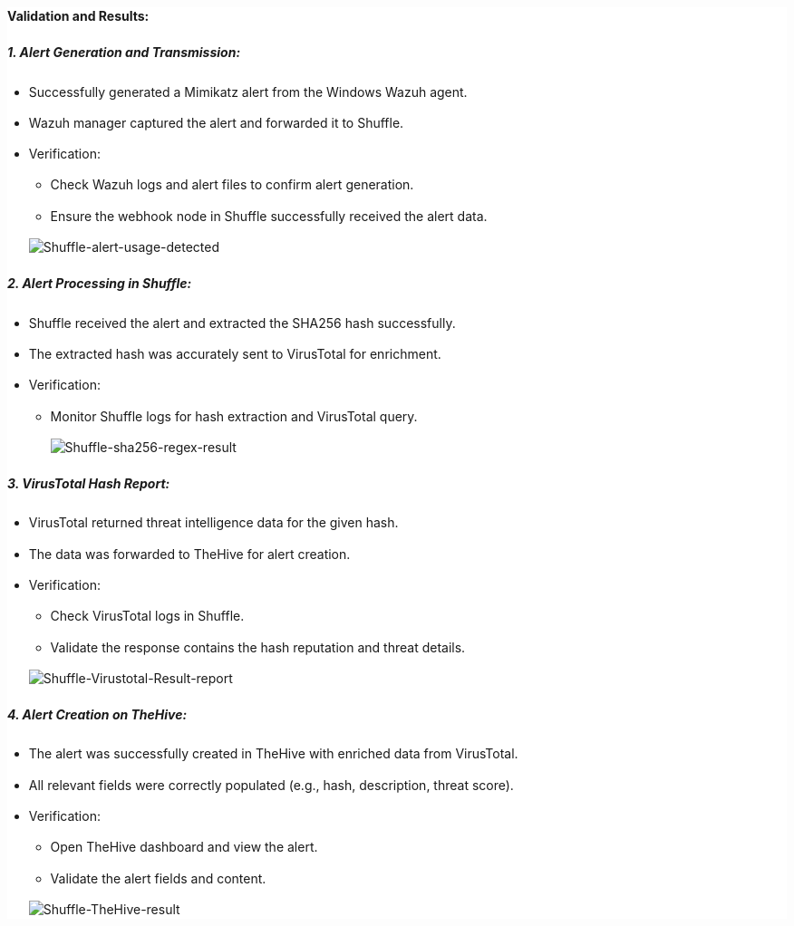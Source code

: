 
#### **Validation and Results:**

##### **1. Alert Generation and Transmission:**

- Successfully generated a Mimikatz alert from the Windows Wazuh agent.
    
- Wazuh manager captured the alert and forwarded it to Shuffle.
    
- Verification:
    
    - Check Wazuh logs and alert files to confirm alert generation.
        
    - Ensure the webhook node in Shuffle successfully received the alert data.
        
	<img width="1440" alt="Shuffle-alert-usage-detected" src="https://github.com/user-attachments/assets/8e6f2d97-0976-4796-94ec-1825de2c52ad" />
        

##### **2. Alert Processing in Shuffle:**

- Shuffle received the alert and extracted the SHA256 hash successfully.
    
- The extracted hash was accurately sent to VirusTotal for enrichment.
    
- Verification:
    
    - Monitor Shuffle logs for hash extraction and VirusTotal query.
        
	
      <img width="1364" alt="Shuffle-sha256-regex-result" src="https://github.com/user-attachments/assets/e2efd6ba-454b-42b3-976b-c02cc58d3989" />


##### **3. VirusTotal Hash Report:**

- VirusTotal returned threat intelligence data for the given hash.
    
- The data was forwarded to TheHive for alert creation.
    
- Verification:
    
    - Check VirusTotal logs in Shuffle.
        
    - Validate the response contains the hash reputation and threat details.
        
    <img width="1363" alt="Shuffle-Virustotal-Result-report" src="https://github.com/user-attachments/assets/6883b2c5-0354-4db3-b32c-8ef48b145c19" />

        

##### **4. Alert Creation on TheHive:**

- The alert was successfully created in TheHive with enriched data from VirusTotal.
    
- All relevant fields were correctly populated (e.g., hash, description, threat score).
    
- Verification:
    
    - Open TheHive dashboard and view the alert.
        
    - Validate the alert fields and content.
        
    <img width="1353" alt="Shuffle-TheHive-result" src="https://github.com/user-attachments/assets/51d13be9-47c6-4ec7-9e63-f12e90ad2cd6" />
